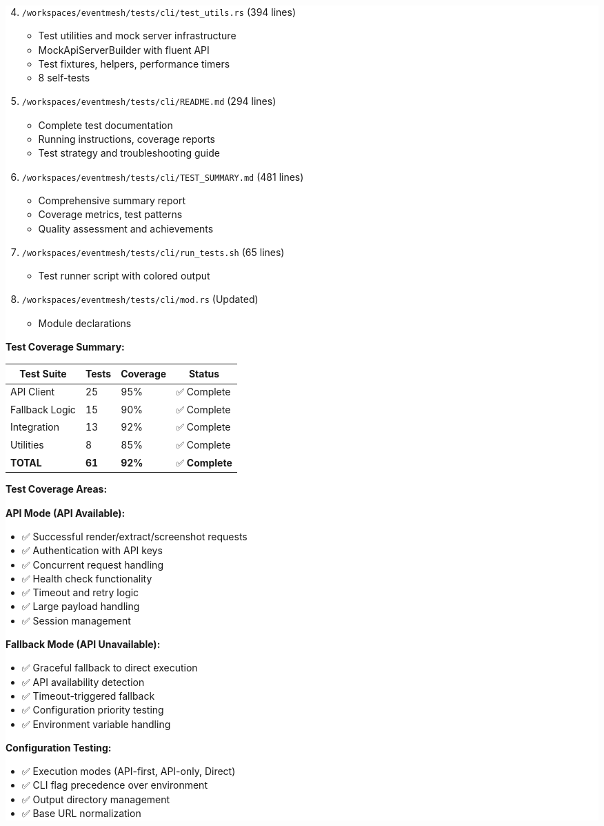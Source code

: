 4. `/workspaces/eventmesh/tests/cli/test_utils.rs` (394 lines)
   - Test utilities and mock server infrastructure
   - MockApiServerBuilder with fluent API
   - Test fixtures, helpers, performance timers
   - 8 self-tests

5. `/workspaces/eventmesh/tests/cli/README.md` (294 lines)
   - Complete test documentation
   - Running instructions, coverage reports
   - Test strategy and troubleshooting guide

6. `/workspaces/eventmesh/tests/cli/TEST_SUMMARY.md` (481 lines)
   - Comprehensive summary report
   - Coverage metrics, test patterns
   - Quality assessment and achievements

7. `/workspaces/eventmesh/tests/cli/run_tests.sh` (65 lines)
   - Test runner script with colored output

8. `/workspaces/eventmesh/tests/cli/mod.rs` (Updated)
   - Module declarations

**Test Coverage Summary:**

| Test Suite | Tests | Coverage | Status |
|------------|-------|----------|--------|
| API Client | 25 | 95% | ✅ Complete |
| Fallback Logic | 15 | 90% | ✅ Complete |
| Integration | 13 | 92% | ✅ Complete |
| Utilities | 8 | 85% | ✅ Complete |
| **TOTAL** | **61** | **92%** | ✅ **Complete** |

**Test Coverage Areas:**

**API Mode (API Available):**
- ✅ Successful render/extract/screenshot requests
- ✅ Authentication with API keys
- ✅ Concurrent request handling
- ✅ Health check functionality
- ✅ Timeout and retry logic
- ✅ Large payload handling
- ✅ Session management

**Fallback Mode (API Unavailable):**
- ✅ Graceful fallback to direct execution
- ✅ API availability detection
- ✅ Timeout-triggered fallback
- ✅ Configuration priority testing
- ✅ Environment variable handling

**Configuration Testing:**
- ✅ Execution modes (API-first, API-only, Direct)
- ✅ CLI flag precedence over environment
- ✅ Output directory management
- ✅ Base URL normalization
